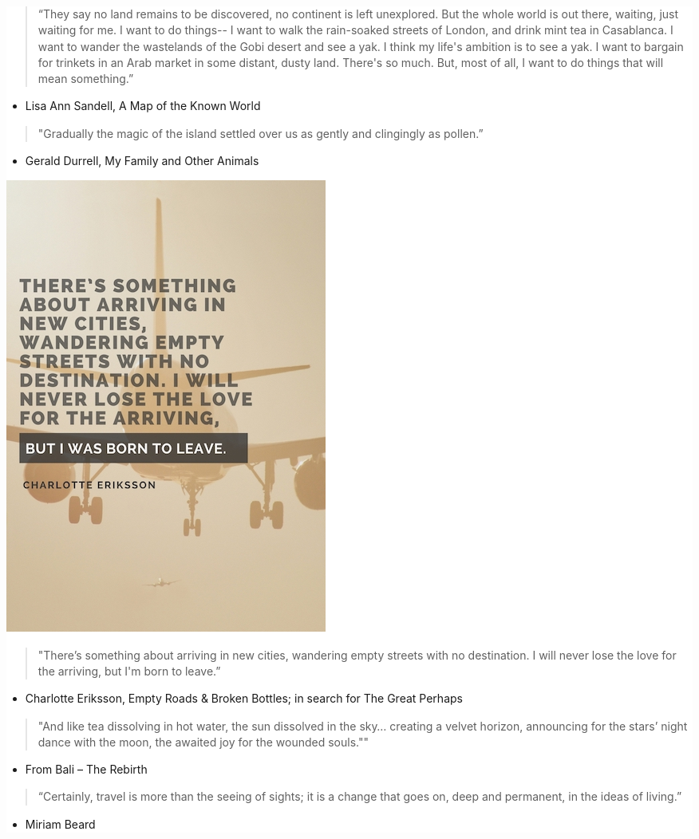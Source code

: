 >“They say no land remains to be discovered, no continent is left unexplored. But the whole world is out there, waiting, just waiting for me. I want to do things-- I want to walk the rain-soaked streets of London, and drink mint tea in Casablanca. I want to wander the wastelands of the Gobi desert and see a yak. I think my life's ambition is to see a yak. I want to bargain for trinkets in an Arab market in some distant, dusty land. There's so much. But, most of all, I want to do things that will mean something.”
* Lisa Ann Sandell, A Map of the Known World

>"Gradually the magic of the island settled over us as gently and clingingly as pollen.”
* Gerald Durrell, My Family and Other Animals

<span class="image-center">
<img class="" src="/images/blogposts/20171209/born-to-leave-Charlotte-Eriksson.jpg">
</span>

>"There’s something about arriving in new cities, wandering empty streets with no destination. I will never lose the love for the arriving, but I'm born to leave.”
* Charlotte Eriksson, Empty Roads & Broken Bottles; in search for The Great Perhaps

>"And like tea dissolving in hot water, the sun dissolved in the sky… creating a velvet horizon, announcing for the stars’ night dance with the moon, the awaited joy for the wounded souls.""
* From Bali – The Rebirth

>“Certainly, travel is more than the seeing of sights; it is a change that goes on, deep and permanent, in the ideas of living.”
* Miriam Beard
